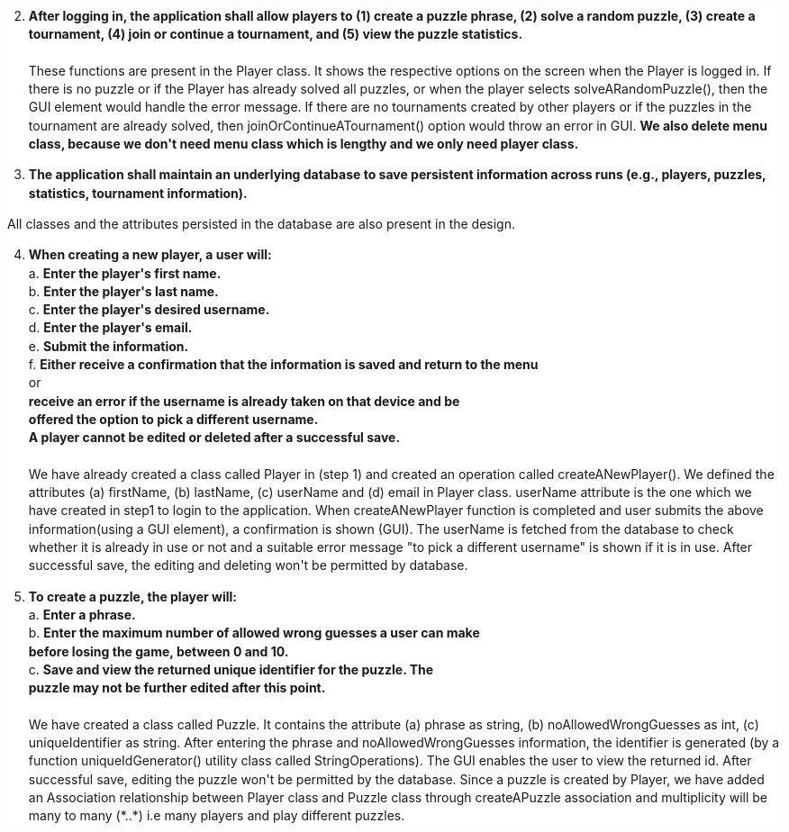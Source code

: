 2. **After logging in, the application shall allow players to (1) create
a puzzle phrase, (2) solve a random puzzle, (3) create a tournament, (4)
join or continue a tournament, and (5) view the puzzle statistics.**\
\
These functions are present in the Player class. It shows the respective
options on the screen when the Player is logged in. If there is no
puzzle or if the Player has already solved all puzzles, or when the
player selects solveARandomPuzzle(), then the GUI element would handle
the error message. If there are no tournaments created by other players
or if the puzzles in the tournament are already solved, then
joinOrContinueATournament() option would throw an error in GUI.
**We also delete menu class, because we don't need menu class which is lengthy and we only need player class.**

3. **The application shall maintain an underlying database to save
persistent information across runs (e.g., players, puzzles, statistics,
tournament information).**

All classes and the attributes persisted in the database are also
present in the design.

4. **When creating a new player, a user will:**\
a. **Enter the player's first name.**\
b. **Enter the player's last name.**\
c. **Enter the player's desired username.**\
d. **Enter the player's email.**\
e. **Submit the information.**\
f. **Either receive a confirmation that the information is saved and
return to the menu**\
or\
**receive an error if the username is already taken on that device and be**\
**offered the option to pick a different username.**\
**A player cannot be edited or deleted after a successful save.**\
\
We have already created a class called Player in (step 1) and created an
operation called createANewPlayer(). We defined the attributes (a)
firstName, (b) lastName, (c) userName and (d) email in Player class.
userName attribute is the one which we have created in step1 to login to
the application. When createANewPlayer function is completed and user
submits the above information(using a GUI element), a confirmation is
shown (GUI). The userName is fetched from the database to check whether
it is already in use or not and a suitable error message "to pick a
different username" is shown if it is in use. After successful save, the
editing and deleting won't be permitted by database.

5. **To create a puzzle, the player will:**\
a.  **Enter a phrase.**\
b.  **Enter the maximum number of allowed wrong guesses a user can make**\
    **before losing the game, between 0 and 10.**\
c.  **Save and view the returned unique identifier for the puzzle. The**\
    **puzzle may not be further edited after this point.**\
\
We have created a class called Puzzle. It contains the attribute (a)
phrase as string, (b) noAllowedWrongGuesses as int, (c) uniqueIdentifier
as string. After entering the phrase and noAllowedWrongGuesses
information, the identifier is generated (by a function
uniqueIdGenerator() utility class called StringOperations). The GUI
enables the user to view the returned id. After successful save, editing
the puzzle won't be permitted by the database. Since a puzzle is created
by Player, we have added an Association relationship between Player
class and Puzzle class through createAPuzzle association and
multiplicity will be many to many (\*..\*) i.e many players and play
different puzzles.
